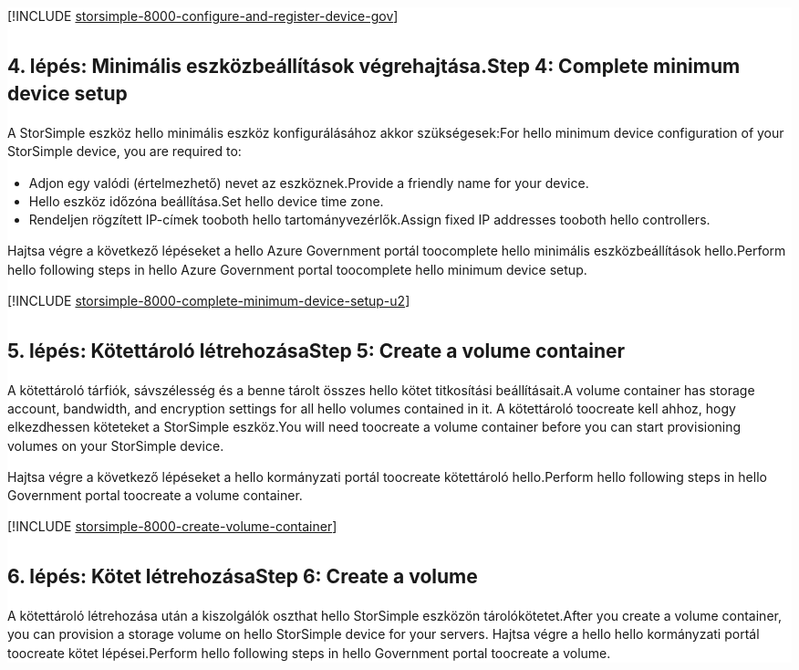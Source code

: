 
[!INCLUDE [storsimple-8000-configure-and-register-device-gov](../../includes/storsimple-8000-configure-and-register-device-gov-u2.md)]

## <a name="step-4-complete-minimum-device-setup"></a><span data-ttu-id="6abd8-200">4. lépés: Minimális eszközbeállítások végrehajtása.</span><span class="sxs-lookup"><span data-stu-id="6abd8-200">Step 4: Complete minimum device setup</span></span>
<span data-ttu-id="6abd8-201">A StorSimple eszköz hello minimális eszköz konfigurálásához akkor szükségesek:</span><span class="sxs-lookup"><span data-stu-id="6abd8-201">For hello minimum device configuration of your StorSimple device, you are required to:</span></span>

* <span data-ttu-id="6abd8-202">Adjon egy valódi (értelmezhető) nevet az eszköznek.</span><span class="sxs-lookup"><span data-stu-id="6abd8-202">Provide a friendly name for your device.</span></span>
* <span data-ttu-id="6abd8-203">Hello eszköz időzóna beállítása.</span><span class="sxs-lookup"><span data-stu-id="6abd8-203">Set hello device time zone.</span></span>
* <span data-ttu-id="6abd8-204">Rendeljen rögzített IP-címek tooboth hello tartományvezérlők.</span><span class="sxs-lookup"><span data-stu-id="6abd8-204">Assign fixed IP addresses tooboth hello controllers.</span></span>

<span data-ttu-id="6abd8-205">Hajtsa végre a következő lépéseket a hello Azure Government portál toocomplete hello minimális eszközbeállítások hello.</span><span class="sxs-lookup"><span data-stu-id="6abd8-205">Perform hello following steps in hello Azure Government portal toocomplete hello minimum device setup.</span></span>

[!INCLUDE [storsimple-8000-complete-minimum-device-setup-u2](../../includes/storsimple-8000-complete-minimum-device-setup-u2.md)]

## <a name="step-5-create-a-volume-container"></a><span data-ttu-id="6abd8-206">5. lépés: Kötettároló létrehozása</span><span class="sxs-lookup"><span data-stu-id="6abd8-206">Step 5: Create a volume container</span></span>
<span data-ttu-id="6abd8-207">A kötettároló tárfiók, sávszélesség és a benne tárolt összes hello kötet titkosítási beállításait.</span><span class="sxs-lookup"><span data-stu-id="6abd8-207">A volume container has storage account, bandwidth, and encryption settings for all hello volumes contained in it.</span></span> <span data-ttu-id="6abd8-208">A kötettároló toocreate kell ahhoz, hogy elkezdhessen köteteket a StorSimple eszköz.</span><span class="sxs-lookup"><span data-stu-id="6abd8-208">You will need toocreate a volume container before you can start provisioning volumes on your StorSimple device.</span></span>

<span data-ttu-id="6abd8-209">Hajtsa végre a következő lépéseket a hello kormányzati portál toocreate kötettároló hello.</span><span class="sxs-lookup"><span data-stu-id="6abd8-209">Perform hello following steps in hello Government portal toocreate a volume container.</span></span>

[!INCLUDE [storsimple-8000-create-volume-container](../../includes/storsimple-8000-create-volume-container.md)]

## <a name="step-6-create-a-volume"></a><span data-ttu-id="6abd8-210">6. lépés: Kötet létrehozása</span><span class="sxs-lookup"><span data-stu-id="6abd8-210">Step 6: Create a volume</span></span>
<span data-ttu-id="6abd8-211">A kötettároló létrehozása után a kiszolgálók oszthat hello StorSimple eszközön tárolókötetet.</span><span class="sxs-lookup"><span data-stu-id="6abd8-211">After you create a volume container, you can provision a storage volume on hello StorSimple device for your servers.</span></span> <span data-ttu-id="6abd8-212">Hajtsa végre a hello hello kormányzati portál toocreate kötet lépései.</span><span class="sxs-lookup"><span data-stu-id="6abd8-212">Perform hello following steps in hello Government portal toocreate a volume.</span></span>
